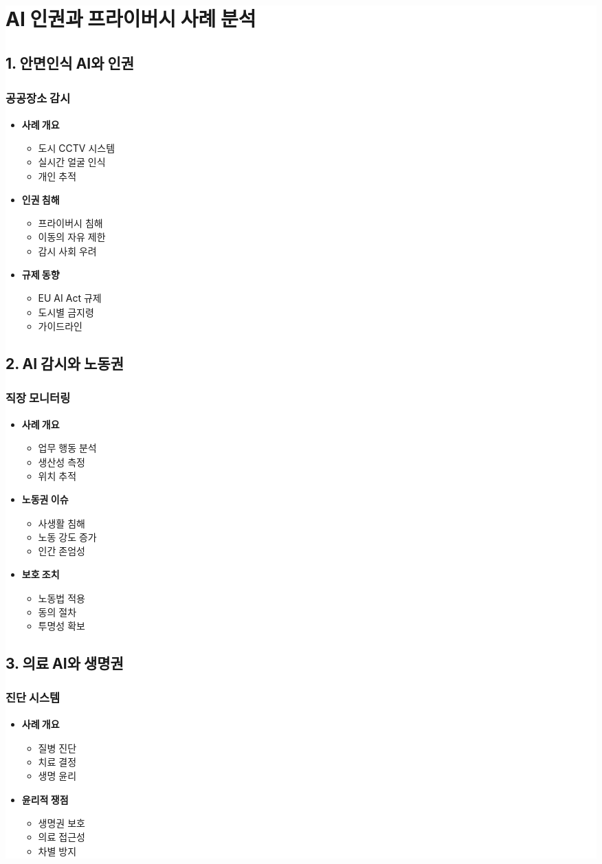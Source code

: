# AI 인권과 프라이버시 사례 분석

## 1. 안면인식 AI와 인권

### 공공장소 감시
- **사례 개요**
  - 도시 CCTV 시스템
  - 실시간 얼굴 인식
  - 개인 추적

- **인권 침해**
  - 프라이버시 침해
  - 이동의 자유 제한
  - 감시 사회 우려

- **규제 동향**
  - EU AI Act 규제
  - 도시별 금지령
  - 가이드라인

## 2. AI 감시와 노동권

### 직장 모니터링
- **사례 개요**
  - 업무 행동 분석
  - 생산성 측정
  - 위치 추적

- **노동권 이슈**
  - 사생활 침해
  - 노동 강도 증가
  - 인간 존엄성

- **보호 조치**
  - 노동법 적용
  - 동의 절차
  - 투명성 확보

## 3. 의료 AI와 생명권

### 진단 시스템
- **사례 개요**
  - 질병 진단
  - 치료 결정
  - 생명 윤리

- **윤리적 쟁점**
  - 생명권 보호
  - 의료 접근성
  - 차별 방지
